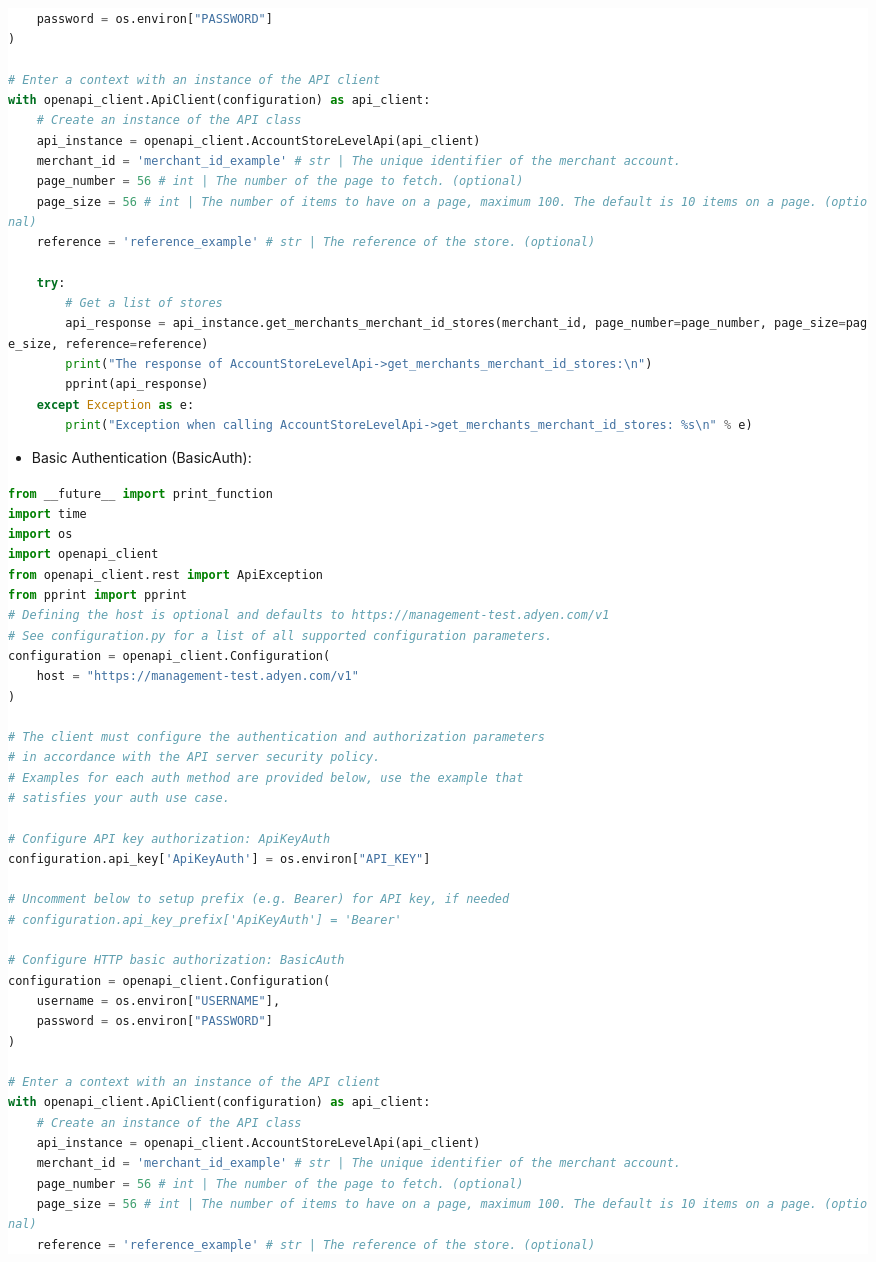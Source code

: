 ```python
    password = os.environ["PASSWORD"]
)

# Enter a context with an instance of the API client
with openapi_client.ApiClient(configuration) as api_client:
    # Create an instance of the API class
    api_instance = openapi_client.AccountStoreLevelApi(api_client)
    merchant_id = 'merchant_id_example' # str | The unique identifier of the merchant account.
    page_number = 56 # int | The number of the page to fetch. (optional)
    page_size = 56 # int | The number of items to have on a page, maximum 100. The default is 10 items on a page. (optional)
    reference = 'reference_example' # str | The reference of the store. (optional)

    try:
        # Get a list of stores
        api_response = api_instance.get_merchants_merchant_id_stores(merchant_id, page_number=page_number, page_size=page_size, reference=reference)
        print("The response of AccountStoreLevelApi->get_merchants_merchant_id_stores:\n")
        pprint(api_response)
    except Exception as e:
        print("Exception when calling AccountStoreLevelApi->get_merchants_merchant_id_stores: %s\n" % e)
```

* Basic Authentication (BasicAuth):
```python
from __future__ import print_function
import time
import os
import openapi_client
from openapi_client.rest import ApiException
from pprint import pprint
# Defining the host is optional and defaults to https://management-test.adyen.com/v1
# See configuration.py for a list of all supported configuration parameters.
configuration = openapi_client.Configuration(
    host = "https://management-test.adyen.com/v1"
)

# The client must configure the authentication and authorization parameters
# in accordance with the API server security policy.
# Examples for each auth method are provided below, use the example that
# satisfies your auth use case.

# Configure API key authorization: ApiKeyAuth
configuration.api_key['ApiKeyAuth'] = os.environ["API_KEY"]

# Uncomment below to setup prefix (e.g. Bearer) for API key, if needed
# configuration.api_key_prefix['ApiKeyAuth'] = 'Bearer'

# Configure HTTP basic authorization: BasicAuth
configuration = openapi_client.Configuration(
    username = os.environ["USERNAME"],
    password = os.environ["PASSWORD"]
)

# Enter a context with an instance of the API client
with openapi_client.ApiClient(configuration) as api_client:
    # Create an instance of the API class
    api_instance = openapi_client.AccountStoreLevelApi(api_client)
    merchant_id = 'merchant_id_example' # str | The unique identifier of the merchant account.
    page_number = 56 # int | The number of the page to fetch. (optional)
    page_size = 56 # int | The number of items to have on a page, maximum 100. The default is 10 items on a page. (optional)
    reference = 'reference_example' # str | The reference of the store. (optional)
```